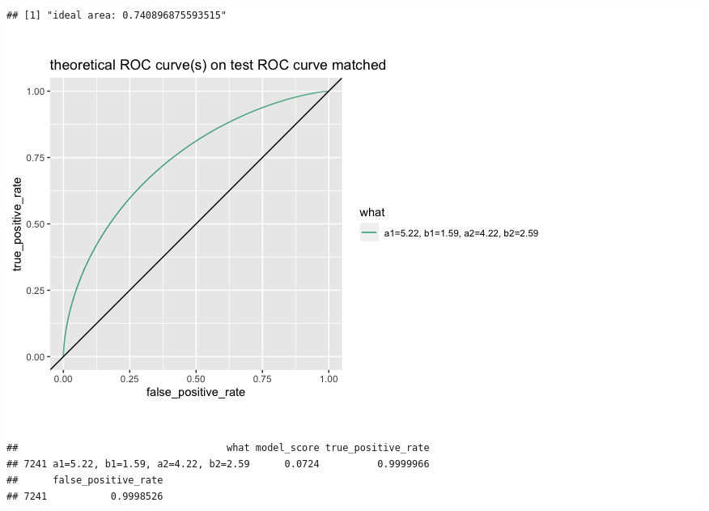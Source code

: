     ## [1] "ideal area: 0.740896875593515"

![](PredPlot_files/figure-gfm/unnamed-chunk-6-13.png)

    ##                                    what model_score true_positive_rate
    ## 7241 a1=5.22, b1=1.59, a2=4.22, b2=2.59      0.0724          0.9999966
    ##      false_positive_rate
    ## 7241           0.9998526
